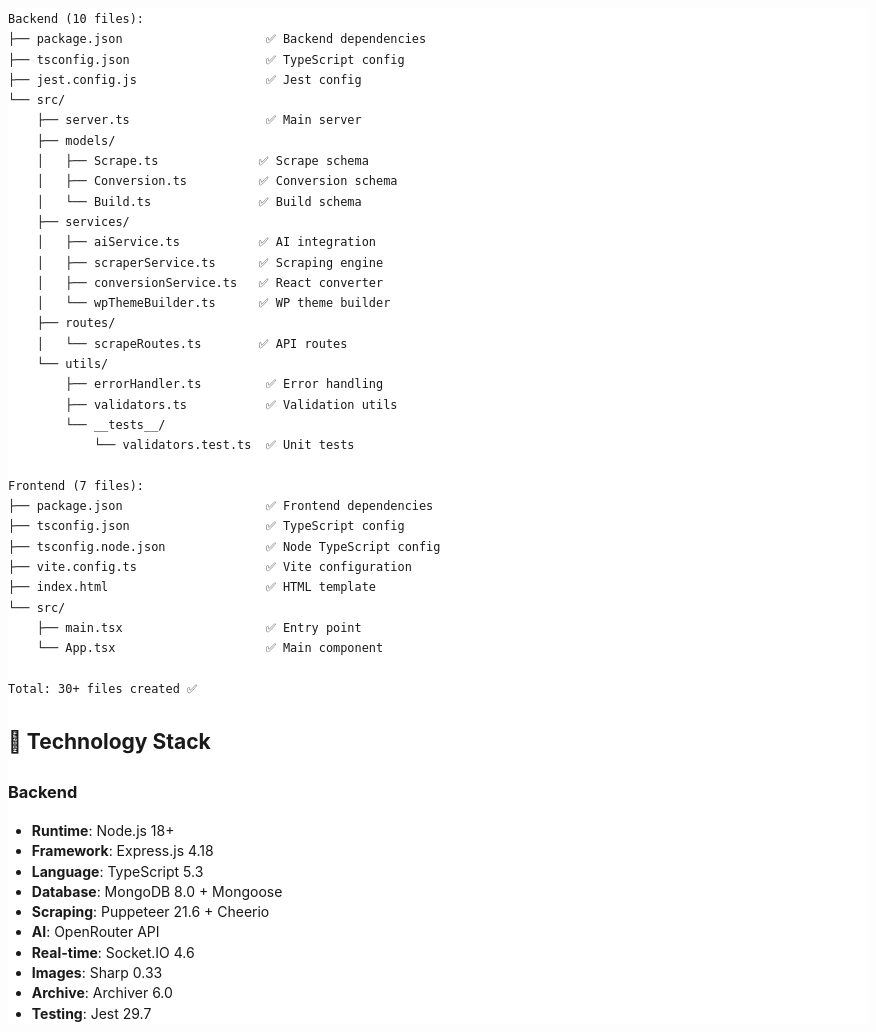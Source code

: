 ```
Backend (10 files):
├── package.json                    ✅ Backend dependencies
├── tsconfig.json                   ✅ TypeScript config
├── jest.config.js                  ✅ Jest config
└── src/
    ├── server.ts                   ✅ Main server
    ├── models/
    │   ├── Scrape.ts              ✅ Scrape schema
    │   ├── Conversion.ts          ✅ Conversion schema
    │   └── Build.ts               ✅ Build schema
    ├── services/
    │   ├── aiService.ts           ✅ AI integration
    │   ├── scraperService.ts      ✅ Scraping engine
    │   ├── conversionService.ts   ✅ React converter
    │   └── wpThemeBuilder.ts      ✅ WP theme builder
    ├── routes/
    │   └── scrapeRoutes.ts        ✅ API routes
    └── utils/
        ├── errorHandler.ts         ✅ Error handling
        ├── validators.ts           ✅ Validation utils
        └── __tests__/
            └── validators.test.ts  ✅ Unit tests

Frontend (7 files):
├── package.json                    ✅ Frontend dependencies
├── tsconfig.json                   ✅ TypeScript config
├── tsconfig.node.json              ✅ Node TypeScript config
├── vite.config.ts                  ✅ Vite configuration
├── index.html                      ✅ HTML template
└── src/
    ├── main.tsx                    ✅ Entry point
    └── App.tsx                     ✅ Main component

Total: 30+ files created ✅
```

## 🔧 Technology Stack

### Backend
- **Runtime**: Node.js 18+
- **Framework**: Express.js 4.18
- **Language**: TypeScript 5.3
- **Database**: MongoDB 8.0 + Mongoose
- **Scraping**: Puppeteer 21.6 + Cheerio
- **AI**: OpenRouter API
- **Real-time**: Socket.IO 4.6
- **Images**: Sharp 0.33
- **Archive**: Archiver 6.0
- **Testing**: Jest 29.7
